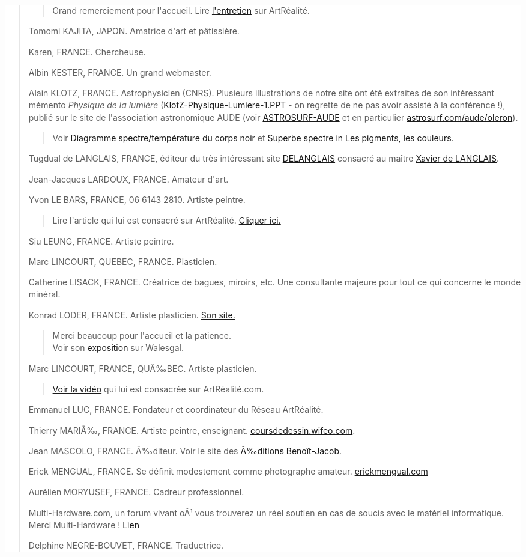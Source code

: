 > > Grand remerciement pour l'accueil. Lire [l'entretien](http://www.artrealite.com/alainjouffroy.htm) sur ArtRéalité.
> 
> Tomomi KAJITA, JAPON. Amatrice d'art et pâtissière.
> 
> Karen, FRANCE. Chercheuse.
> 
> Albin KESTER, FRANCE. Un grand webmaster.
> 
> Alain KLOTZ, FRANCE. Astrophysicien (CNRS). Plusieurs illustrations de notre site ont été extraites de son intéressant mémento _Physique de la lumière_ ([KlotZ-Physique-Lumiere-1.PPT](http://www.astrosurf.com/aude/oleron/ppt/KlotZ-Physique-Lumiere-1.PPT) - on regrette de ne pas avoir assisté à la conférence !), publié sur le site de l'association astronomique AUDE (voir [ASTROSURF-AUDE](http://astrosurf.com/aude) et en particulier [astrosurf.com/aude/oleron](http://astrosurf.com/aude/oleron/)).
> 
> > Voir [Diagramme spectre/température du corps noir](corpsnoir.html#diagrammetempercorpsnoir) et [Superbe spectre in Les pigments, les couleurs](pigments.html#superbespectre).
> 
> Tugdual de LANGLAIS, FRANCE, éditeur du très intéressant site [DELANGLAIS](http://membres.lycos.fr/delanglais) consacré au maître [Xavier de LANGLAIS](livres.html#langlais).
> 
> Jean-Jacques LARDOUX, FRANCE. Amateur d'art.
> 
> Yvon LE BARS, FRANCE, 06 6143 2810. Artiste peintre.
> 
> > Lire l'article qui lui est consacré sur ArtRéalité. [Cliquer ici.](http://www.artrealite.com/yvonlebars.htm)
> 
> Siu LEUNG, FRANCE. Artiste peintre.
> 
> Marc LINCOURT, QUEBEC, FRANCE. Plasticien.
> 
> Catherine LISACK, FRANCE. Créatrice de bagues, miroirs, etc. Une consultante majeure pour tout ce qui concerne le monde minéral.
> 
> Konrad LODER, FRANCE. Artiste plasticien. [Son site.](http://loder.club.fr/index.html)
> 
> > Merci beaucoup pour l'accueil et la patience.  
> > Voir son [exposition](http://www.walesgal.com/espacesexpo/expoactuelle3/LODER/index.html) sur Walesgal.
> 
> Marc LINCOURT, FRANCE, QUÃ‰BEC. Artiste plasticien.
> 
> > [Voir la vidéo](http://www.artrealite.com/players/autres/marclincourt/recollets/) qui lui est consacrée sur ArtRéalité.com.
> 
> Emmanuel LUC, FRANCE. Fondateur et coordinateur du Réseau ArtRéalité.
> 
> Thierry MARIÃ‰, FRANCE. Artiste peintre, enseignant. [coursdedessin.wifeo.com](http://coursdedessin.wifeo.com/).
> 
> Jean MASCOLO, FRANCE. Ã‰diteur. Voir le site des [Ã‰ditions Benoît-Jacob](http://www.benoitjacob-editions.fr/).
> 
> Erick MENGUAL, FRANCE. Se définit modestement comme photographe amateur. [erickmengual.com](http://www.erickmengual.com/)
> 
> Aurélien MORYUSEF, FRANCE. Cadreur professionnel.
> 
> Multi-Hardware.com, un forum vivant oÃ¹ vous trouverez un réel soutien en cas de soucis avec le matériel informatique. Merci Multi-Hardware ! [Lien](http://www.multi-hardware.com/)
> 
> Delphine NEGRE-BOUVET, FRANCE. Traductrice.
